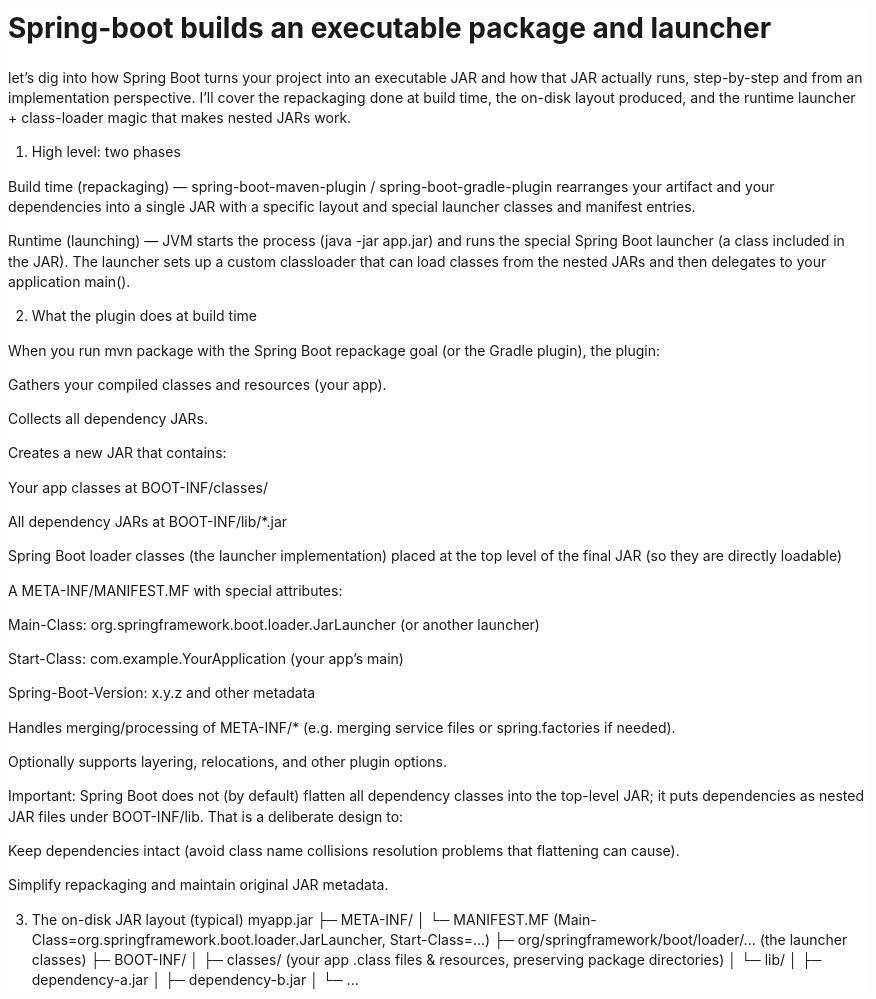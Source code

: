 <h1>Spring-boot builds an executable package and launcher</h1>

let’s dig into how Spring Boot turns your project into an executable JAR and how that JAR actually runs, step-by-step and from an implementation perspective. I’ll cover the repackaging done at build time, the on-disk layout produced, and the runtime launcher + class-loader magic that makes nested JARs work.

1) High level: two phases

Build time (repackaging) — spring-boot-maven-plugin / spring-boot-gradle-plugin rearranges your artifact and your dependencies into a single JAR with a specific layout and special launcher classes and manifest entries.

Runtime (launching) — JVM starts the process (java -jar app.jar) and runs the special Spring Boot launcher (a class included in the JAR). The launcher sets up a custom classloader that can load classes from the nested JARs and then delegates to your application main().

2) What the plugin does at build time

When you run mvn package with the Spring Boot repackage goal (or the Gradle plugin), the plugin:

Gathers your compiled classes and resources (your app).

Collects all dependency JARs.

Creates a new JAR that contains:

Your app classes at BOOT-INF/classes/

All dependency JARs at BOOT-INF/lib/*.jar

Spring Boot loader classes (the launcher implementation) placed at the top level of the final JAR (so they are directly loadable)

A META-INF/MANIFEST.MF with special attributes:

Main-Class: org.springframework.boot.loader.JarLauncher (or another launcher)

Start-Class: com.example.YourApplication (your app’s main)

Spring-Boot-Version: x.y.z and other metadata

Handles merging/processing of META-INF/* (e.g. merging service files or spring.factories if needed).

Optionally supports layering, relocations, and other plugin options.

Important: Spring Boot does not (by default) flatten all dependency classes into the top-level JAR; it puts dependencies as nested JAR files under BOOT-INF/lib. That is a deliberate design to:

Keep dependencies intact (avoid class name collisions resolution problems that flattening can cause).

Simplify repackaging and maintain original JAR metadata.

3) The on-disk JAR layout (typical)
myapp.jar
├─ META-INF/
│   └─ MANIFEST.MF  (Main-Class=org.springframework.boot.loader.JarLauncher, Start-Class=...)
├─ org/springframework/boot/loader/...   (the launcher classes)
├─ BOOT-INF/
│   ├─ classes/      (your app .class files & resources, preserving package directories)
│   └─ lib/
│       ├─ dependency-a.jar
│       ├─ dependency-b.jar
│       └─ ...
